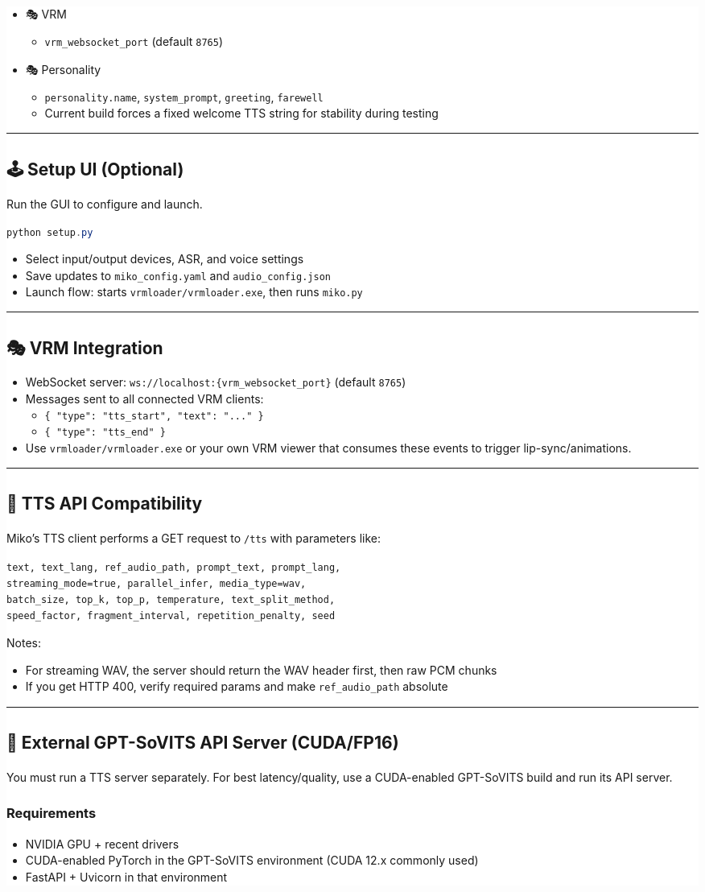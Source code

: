 - 🎭 VRM
  - `vrm_websocket_port` (default `8765`)

- 🎭 Personality
  - `personality.name`, `system_prompt`, `greeting`, `farewell`
  - Current build forces a fixed welcome TTS string for stability during testing

---

## 🕹️ Setup UI (Optional)
Run the GUI to configure and launch.
```powershell
python setup.py
```
- Select input/output devices, ASR, and voice settings
- Save updates to `miko_config.yaml` and `audio_config.json`
- Launch flow: starts `vrmloader/vrmloader.exe`, then runs `miko.py`

---

## 🎭 VRM Integration
- WebSocket server: `ws://localhost:{vrm_websocket_port}` (default `8765`)
- Messages sent to all connected VRM clients:
  - `{ "type": "tts_start", "text": "..." }`
  - `{ "type": "tts_end" }`
- Use `vrmloader/vrmloader.exe` or your own VRM viewer that consumes these events to trigger lip-sync/animations.

---

## 🔌 TTS API Compatibility
Miko’s TTS client performs a GET request to `/tts` with parameters like:
```
text, text_lang, ref_audio_path, prompt_text, prompt_lang,
streaming_mode=true, parallel_infer, media_type=wav,
batch_size, top_k, top_p, temperature, text_split_method,
speed_factor, fragment_interval, repetition_penalty, seed
```
Notes:
- For streaming WAV, the server should return the WAV header first, then raw PCM chunks
- If you get HTTP 400, verify required params and make `ref_audio_path` absolute

---

## 🧱 External GPT-SoVITS API Server (CUDA/FP16)
You must run a TTS server separately. For best latency/quality, use a CUDA-enabled GPT-SoVITS build and run its API server.

### Requirements
- NVIDIA GPU + recent drivers
- CUDA-enabled PyTorch in the GPT-SoVITS environment (CUDA 12.x commonly used)
- FastAPI + Uvicorn in that environment
